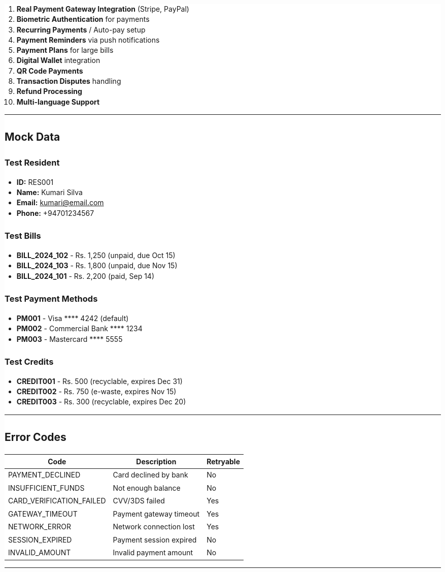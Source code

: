 1. **Real Payment Gateway Integration** (Stripe, PayPal)
2. **Biometric Authentication** for payments
3. **Recurring Payments** / Auto-pay setup
4. **Payment Reminders** via push notifications
5. **Payment Plans** for large bills
6. **Digital Wallet** integration
7. **QR Code Payments**
8. **Transaction Disputes** handling
9. **Refund Processing**
10. **Multi-language Support**

---

## Mock Data

### Test Resident

- **ID:** RES001
- **Name:** Kumari Silva
- **Email:** kumari@email.com
- **Phone:** +94701234567

### Test Bills

- **BILL_2024_102** - Rs. 1,250 (unpaid, due Oct 15)
- **BILL_2024_103** - Rs. 1,800 (unpaid, due Nov 15)
- **BILL_2024_101** - Rs. 2,200 (paid, Sep 14)

### Test Payment Methods

- **PM001** - Visa **** 4242 (default)
- **PM002** - Commercial Bank **** 1234
- **PM003** - Mastercard **** 5555

### Test Credits

- **CREDIT001** - Rs. 500 (recyclable, expires Dec 31)
- **CREDIT002** - Rs. 750 (e-waste, expires Nov 15)
- **CREDIT003** - Rs. 300 (recyclable, expires Dec 20)

---

## Error Codes

| Code | Description | Retryable |
|------|-------------|-----------|
| PAYMENT_DECLINED | Card declined by bank | No |
| INSUFFICIENT_FUNDS | Not enough balance | No |
| CARD_VERIFICATION_FAILED | CVV/3DS failed | Yes |
| GATEWAY_TIMEOUT | Payment gateway timeout | Yes |
| NETWORK_ERROR | Network connection lost | Yes |
| SESSION_EXPIRED | Payment session expired | No |
| INVALID_AMOUNT | Invalid payment amount | No |

---
